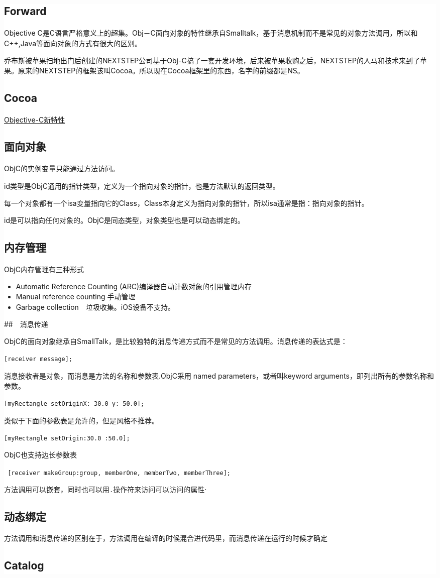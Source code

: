 ## Forward

Objective C是C语言严格意义上的超集。Obj－C面向对象的特性继承自Smalltalk，基于消息机制而不是常见的对象方法调用，所以和C++,Java等面向对象的方式有很大的区别。

乔布斯被苹果扫地出门后创建的NEXTSTEP公司基于Obj-C搞了一套开发环境，后来被苹果收购之后，NEXTSTEP的人马和技术来到了苹果。原来的NEXTSTEP的框架该叫Cocoa。所以现在Cocoa框架里的东西，名字的前缀都是NS。

## Cocoa
[Objective-C新特性](
http://blog.devtang.com/blog/2012/08/05/use-modern-objective-c/)

## 面向对象

ObjC的实例变量只能通过方法访问。

id类型是ObjC通用的指针类型，定义为一个指向对象的指针，也是方法默认的返回类型。

每一个对象都有一个isa变量指向它的Class，Class本身定义为指向对象的指针，所以isa通常是指：指向对象的指针。

id是可以指向任何对象的。ObjC是同态类型，对象类型也是可以动态绑定的。

## 内存管理

ObjC内存管理有三种形式

* Automatic Reference Counting (ARC)编译器自动计数对象的引用管理内存
* Manual reference counting 手动管理
* Garbage collection　垃圾收集。iOS设备不支持。

##　消息传递

ObjC的面向对象继承自SmallTalk，是比较独特的消息传递方式而不是常见的方法调用。消息传递的表达式是：

	[receiver message];
	
消息接收者是对象，而消息是方法的名称和参数表.ObjC采用 named parameters，或者叫keyword arguments，即列出所有的参数名称和参数。
	
	[myRectangle setOriginX: 30.0 y: 50.0]; 
	
类似于下面的参数表是允许的，但是风格不推荐。
	
	[myRectangle setOrigin:30.0 :50.0];
	
ObjC也支持边长参数表

	￼[receiver makeGroup:group, memberOne, memberTwo, memberThree];
	
方法调用可以嵌套，同时也可以用`.`操作符来访问可以访问的属性·

## 动态绑定

方法调用和消息传递的区别在于，方法调用在编译的时候混合进代码里，而消息传递在运行的时候才确定

## Catalog
